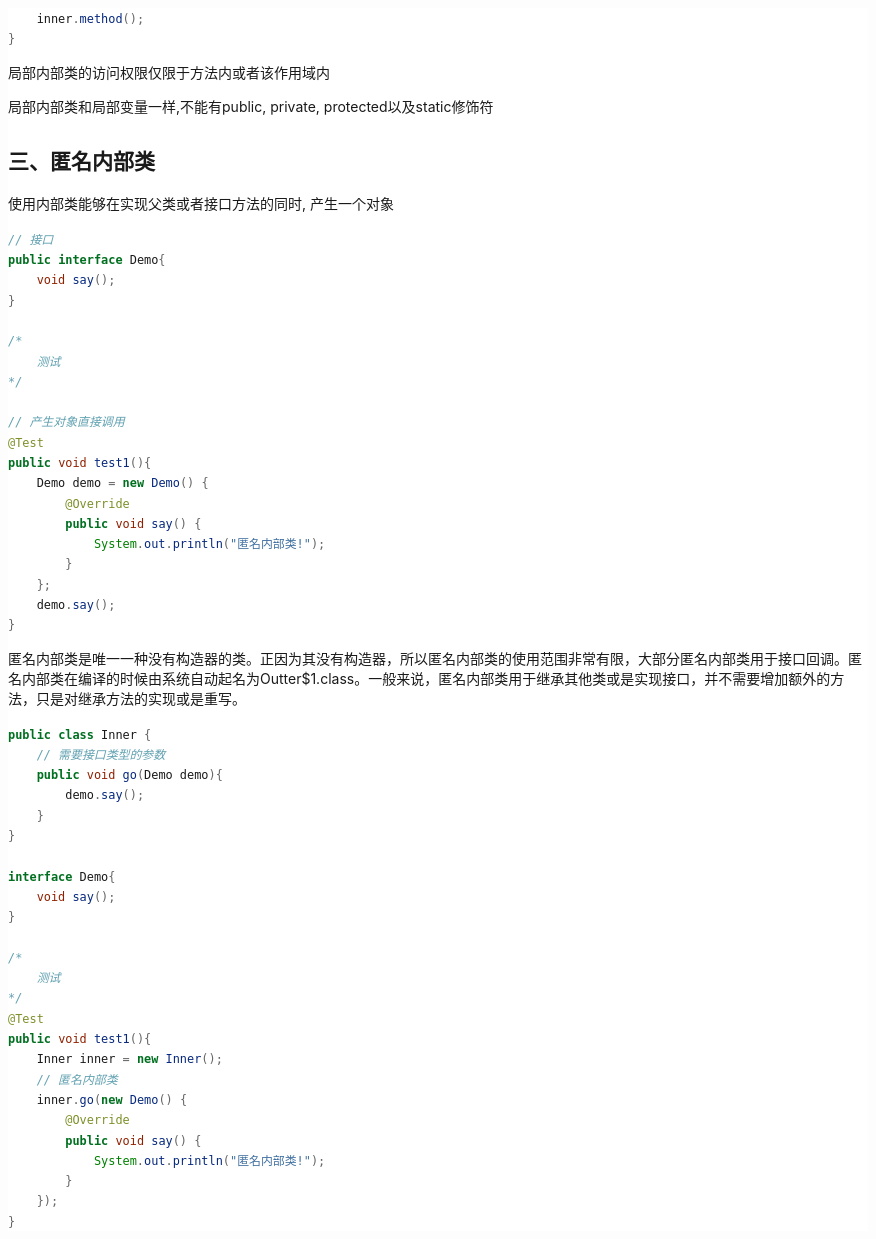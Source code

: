 ```java 
    inner.method();
}
```

局部内部类的访问权限仅限于方法内或者该作用域内

局部内部类和局部变量一样,不能有public, private, protected以及static修饰符



## 三、匿名内部类

使用内部类能够在实现父类或者接口方法的同时, 产生一个对象

```java 
// 接口
public interface Demo{
    void say();
}

/*
	测试
*/

// 产生对象直接调用
@Test
public void test1(){
    Demo demo = new Demo() {
        @Override
        public void say() {
            System.out.println("匿名内部类!");
        }
    };
    demo.say();
}
```

匿名内部类是唯一一种没有构造器的类。正因为其没有构造器，所以匿名内部类的使用范围非常有限，大部分匿名内部类用于接口回调。匿名内部类在编译的时候由系统自动起名为Outter$1.class。一般来说，匿名内部类用于继承其他类或是实现接口，并不需要增加额外的方法，只是对继承方法的实现或是重写。

```java
public class Inner {
    // 需要接口类型的参数
    public void go(Demo demo){
        demo.say();
    }
}

interface Demo{
    void say();
}

/*
	测试
*/
@Test
public void test1(){
    Inner inner = new Inner();
    // 匿名内部类
    inner.go(new Demo() {
        @Override
        public void say() {
            System.out.println("匿名内部类!");
        }
    });
}
```